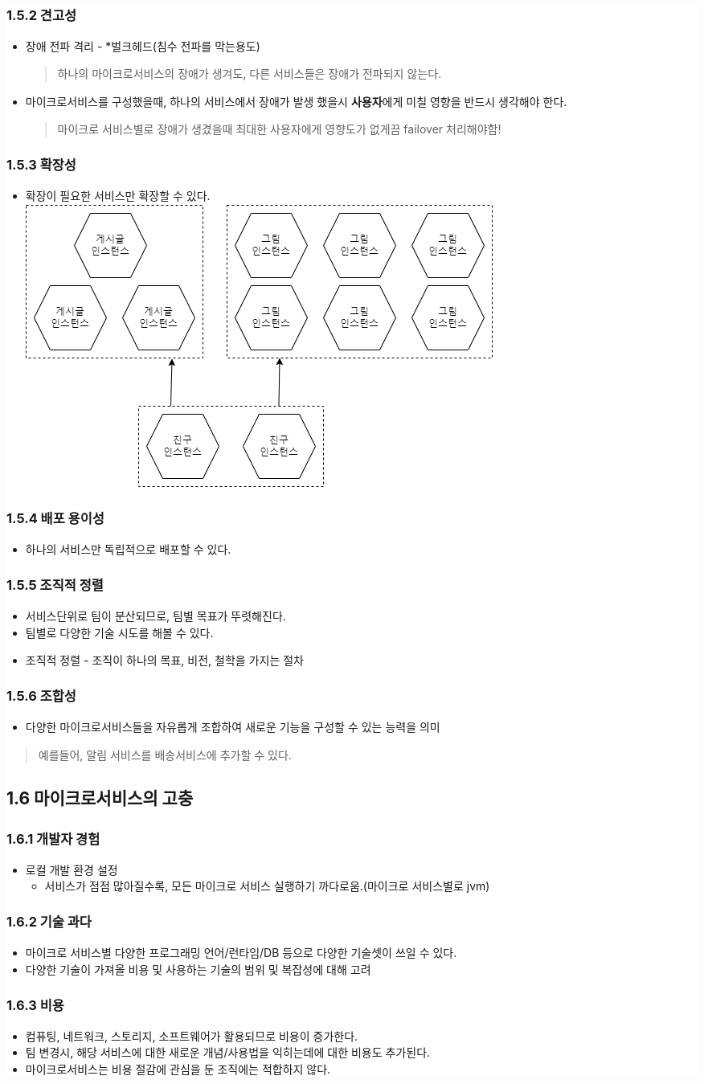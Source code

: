 ### 1.5.2 견고성
- 장애 전파 격리 - *벌크헤드(침수 전파를 막는용도)
  > 하나의 마이크로서비스의 장애가 생겨도, 다른 서비스들은 장애가 전파되지 않는다.
- 마이크로서비스를 구성했을때, 하나의 서비스에서 장애가 발생 했을시 **사용자**에게 미칠 영향을 반드시 생각해야 한다.
  > 마이크로 서비스별로 장애가 생겼을때 최대한 사용자에게 영향도가 없게끔 failover 처리해야함!
### 1.5.3 확장성
- 확장이 필요한 서비스만 확장할 수 있다.  
  ![1](./images/ch01/1-11.png)
### 1.5.4 배포 용이성
- 하나의 서비스만 독립적으로 배포할 수 있다.
### 1.5.5 조직적 정렬
- 서비스단위로 팀이 분산되므로, 팀별 목표가 뚜렷해진다.
- 팀별로 다양한 기술 시도를 해볼 수 있다.
* 조직적 정렬 - 조직이 하나의 목표, 비전, 철학을 가지는 절차
### 1.5.6 조합성
- 다양한 마이크로서비스들을 자유롭게 조합하여 새로운 기능을 구성할 수 있는 능력을 의미
 > 예를들어, 알림 서비스를 배송서비스에 추가할 수 있다.

## 1.6 마이크로서비스의 고충
### 1.6.1 개발자 경험
- 로컬 개발 환경 설정
  - 서비스가 점점 많아질수록, 모든 마이크로 서비스 실행하기 까다로움.(마이크로 서비스별로 jvm)

### 1.6.2 기술 과다
- 마이크로 서비스별 다양한 프로그래밍 언어/런타임/DB 등으로 다양한 기술셋이 쓰일 수 있다.
- 다양한 기술이 가져올 비용 및 사용하는 기술의 범위 및 복잡성에 대해 고려

### 1.6.3 비용
- 컴퓨팅, 네트워크, 스토리지, 소프트웨어가 활용되므로 비용이 증가한다.
- 팀 변경시, 해당 서비스에 대한 새로운 개념/사용법을 익히는데에 대한 비용도 추가된다.
- 마이크로서비스는 비용 절감에 관심을 둔 조직에는 적합하지 않다.
